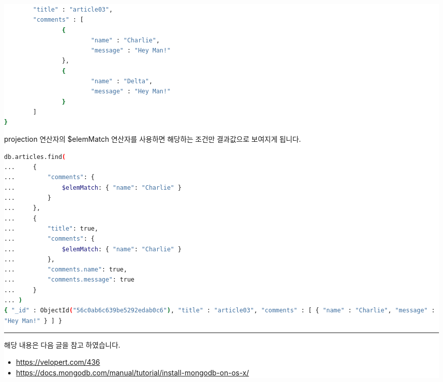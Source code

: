 ```sh
        "title" : "article03",
        "comments" : [
                {
                        "name" : "Charlie",
                        "message" : "Hey Man!"
                },
                {
                        "name" : "Delta",
                        "message" : "Hey Man!"
                }
        ]
}
```

projection 연산자의 $elemMatch 연산자를 사용하면 해당하는 조건만 결과값으로 보여지게 됩니다.
```sh
db.articles.find(
...     {
...         "comments": {
...             $elemMatch: { "name": "Charlie" }
...         }
...     },
...     {
...         "title": true,
...         "comments": {
...             $elemMatch: { "name": "Charlie" }
...         },
...         "comments.name": true,
...         "comments.message": true
...     }
... )
{ "_id" : ObjectId("56c0ab6c639be5292edab0c6"), "title" : "article03", "comments" : [ { "name" : "Charlie", "message" : "Hey Man!" } ] }
 ```



----
해당 내용은 다음 글을 참고 하였습니다.
- https://velopert.com/436
- https://docs.mongodb.com/manual/tutorial/install-mongodb-on-os-x/
